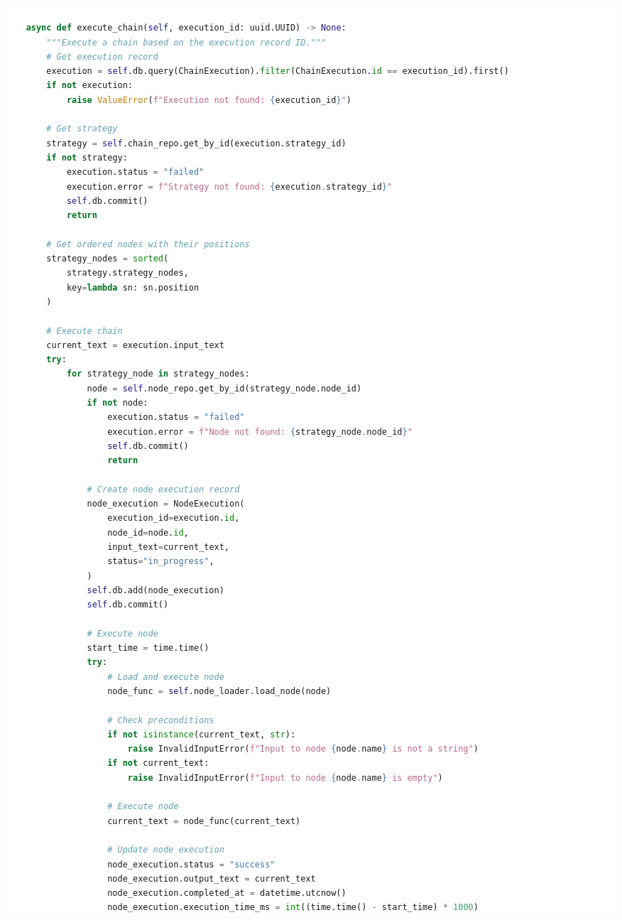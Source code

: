 ```python

    async def execute_chain(self, execution_id: uuid.UUID) -> None:
        """Execute a chain based on the execution record ID."""
        # Get execution record
        execution = self.db.query(ChainExecution).filter(ChainExecution.id == execution_id).first()
        if not execution:
            raise ValueError(f"Execution not found: {execution_id}")

        # Get strategy
        strategy = self.chain_repo.get_by_id(execution.strategy_id)
        if not strategy:
            execution.status = "failed"
            execution.error = f"Strategy not found: {execution.strategy_id}"
            self.db.commit()
            return

        # Get ordered nodes with their positions
        strategy_nodes = sorted(
            strategy.strategy_nodes,
            key=lambda sn: sn.position
        )

        # Execute chain
        current_text = execution.input_text
        try:
            for strategy_node in strategy_nodes:
                node = self.node_repo.get_by_id(strategy_node.node_id)
                if not node:
                    execution.status = "failed"
                    execution.error = f"Node not found: {strategy_node.node_id}"
                    self.db.commit()
                    return

                # Create node execution record
                node_execution = NodeExecution(
                    execution_id=execution.id,
                    node_id=node.id,
                    input_text=current_text,
                    status="in_progress",
                )
                self.db.add(node_execution)
                self.db.commit()

                # Execute node
                start_time = time.time()
                try:
                    # Load and execute node
                    node_func = self.node_loader.load_node(node)
                    
                    # Check preconditions
                    if not isinstance(current_text, str):
                        raise InvalidInputError(f"Input to node {node.name} is not a string")
                    if not current_text:
                        raise InvalidInputError(f"Input to node {node.name} is empty")
                    
                    # Execute node
                    current_text = node_func(current_text)
                    
                    # Update node execution
                    node_execution.status = "success"
                    node_execution.output_text = current_text
                    node_execution.completed_at = datetime.utcnow()
                    node_execution.execution_time_ms = int((time.time() - start_time) * 1000)
```